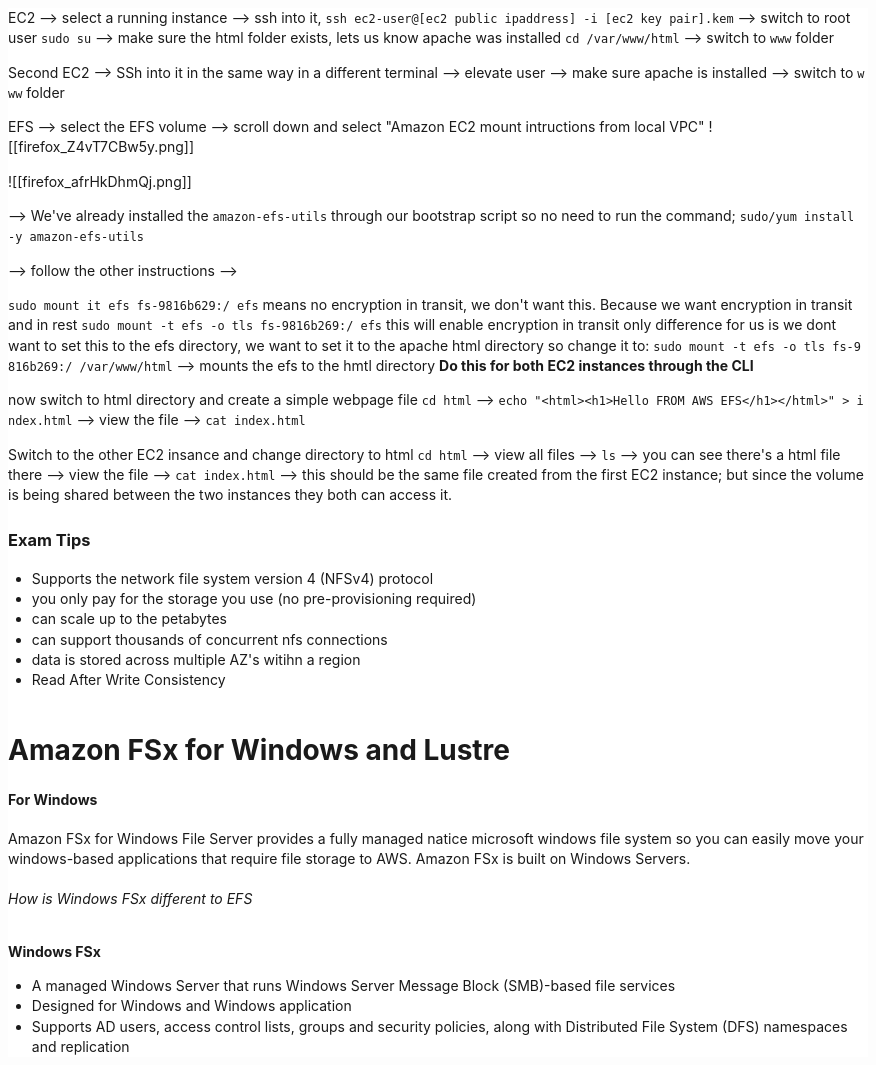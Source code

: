 EC2 --> select a running instance --> ssh into it,  `ssh ec2-user@[ec2 public ipaddress] -i [ec2 key pair].kem` --> switch to root user `sudo su` -->
make sure the html folder exists, lets us know apache was installed `cd /var/www/html` --> switch to `www` folder

Second EC2 --> SSh into it in the same way in a different terminal --> elevate user --> make sure apache is installed --> switch to `www` folder

EFS --> select the EFS volume --> scroll down and select "Amazon EC2 mount intructions from local VPC" 
![[firefox_Z4vT7CBw5y.png]]

![[firefox_afrHkDhmQj.png]]

--> We've already installed the `amazon-efs-utils` through our bootstrap script so no need to run the command; `sudo/yum install -y amazon-efs-utils`

--> follow the other instructions --> 

`sudo mount it efs fs-9816b629:/ efs` means no encryption in transit, we don't want this. Because we want encryption in transit and in rest
`sudo mount -t efs -o tls fs-9816b269:/ efs` this will enable encryption in transit
only difference for us is we dont want to set this to the efs directory, we want to set it to the apache html directory
so change it to: `sudo mount -t efs -o tls fs-9816b269:/ /var/www/html` --> mounts the efs to the hmtl directory
**Do this for both EC2 instances through the CLI**

now switch to html directory and create a simple webpage file 
`cd html` --> `echo "<html><h1>Hello FROM AWS EFS</h1></html>" > index.html` --> view the file --> `cat index.html`

Switch to the other EC2 insance and change directory to html
`cd html` --> view all files --> `ls` --> you can see there's a html file there --> view the file --> `cat index.html` --> this should be the same file created from the first EC2 instance; but since the volume is being shared between the two instances they both can access it.

### Exam Tips 
- Supports the network file system version 4 (NFSv4) protocol
- you only pay for the storage you use (no pre-provisioning required)
- can scale up to the petabytes
- can support thousands of concurrent nfs connections
- data is stored across multiple AZ's witihn a region
- Read After Write Consistency 

# Amazon FSx for Windows and Lustre 

#### For Windows
Amazon FSx for Windows File Server provides a fully managed natice microsoft windows file system so you can easily move your windows-based applications that require file storage to AWS. Amazon FSx is built on Windows Servers.

###### How is Windows FSx different to EFS 
**Windows FSx**
- A managed Windows Server that runs Windows Server Message Block (SMB)-based file services
- Designed for Windows and Windows application 
- Supports AD users, access control lists, groups and security policies, along with Distributed File System (DFS) namespaces and replication
